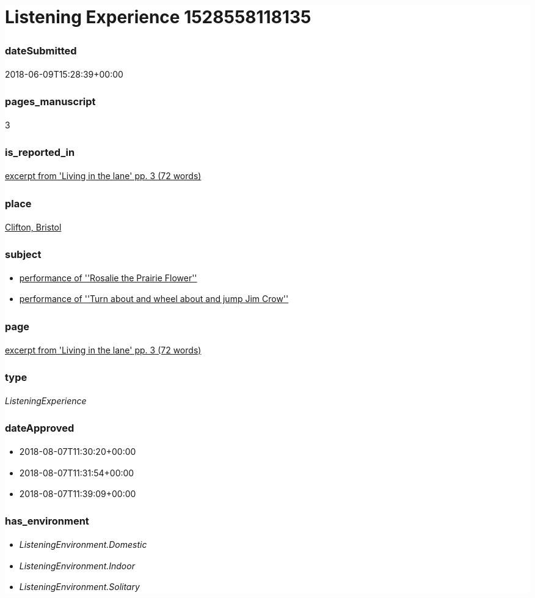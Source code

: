 # Listening Experience 1528558118135

### dateSubmitted


2018-06-09T15:28:39+00:00

### pages_manuscript


3

### is_reported_in


[excerpt from 'Living in the lane' pp. 3 (72 words)](#excerpt-from-'Living-in-the-lane'-pp.-3-(72-words))

### place


[Clifton, Bristol](#Clifton-Bristol)

### subject

 - [performance of ''Rosalie the Prairie Flower''](#performance-of-''Rosalie-the-Prairie-Flower'')

 - [performance of ''Turn about and wheel about and jump Jim Crow''](#performance-of-''Turn-about-and-wheel-about-and-jump-Jim-Crow'')

### page


[excerpt from 'Living in the lane' pp. 3 (72 words)](#excerpt-from-'Living-in-the-lane'-pp.-3-(72-words))

### type


*ListeningExperience*

### dateApproved

 - 2018-08-07T11:30:20+00:00

 - 2018-08-07T11:31:54+00:00

 - 2018-08-07T11:39:09+00:00

### has_environment

 - *ListeningEnvironment.Domestic*

 - *ListeningEnvironment.Indoor*

 - *ListeningEnvironment.Solitary*
